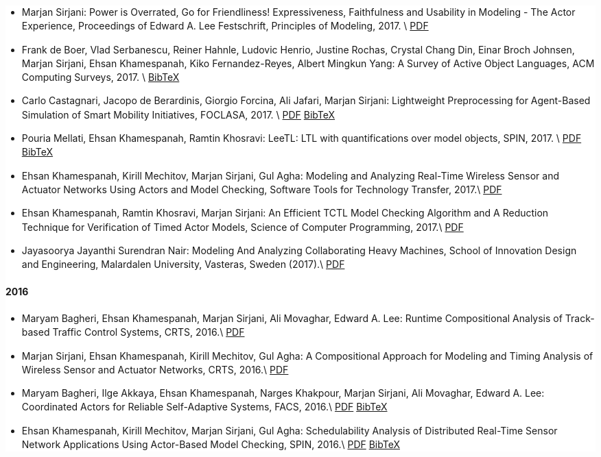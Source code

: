 - Marjan Sirjani: Power is Overrated, Go for Friendliness! Expressiveness, Faithfulness and Usability in Modeling - The Actor Experience, Proceedings of Edward A. Lee Festschrift, Principles of Modeling, 2017. \\
<a class="link link_pdf" href="/assets/papers/2017/Friendliness.pdf">PDF</a>

- Frank de Boer, Vlad Serbanescu, Reiner Hahnle, Ludovic Henrio, Justine Rochas, Crystal Chang Din, Einar Broch Johnsen, Marjan Sirjani, Ehsan Khamespanah, Kiko Fernandez-Reyes, Albert Mingkun Yang: A Survey of Active Object Languages, ACM Computing Surveys, 2017. \\
<a class="link link_bibtex" href="http://dblp.uni-trier.de/rec/bibtex/journals/csur/BoerSHHRDJSKFY17">BibTeX</a>

- Carlo Castagnari, Jacopo de Berardinis, Giorgio Forcina, Ali Jafari, Marjan Sirjani: Lightweight Preprocessing for Agent-Based Simulation of Smart Mobility Initiatives, FOCLASA, 2017. \\
<a class="link link_pdf" href="assets/papers/2017/LightweightPreprocessingForAgent-BasedSimulationOfSmartMobilityInitiatives.pdf">PDF</a> <a class="link link_bibtex" href="https://dblp.uni-trier.de/rec/bibtex/conf/sefm/CastagnariBFJS17">BibTeX</a>


- Pouria Mellati, Ehsan Khamespanah, Ramtin Khosravi: LeeTL: LTL with quantifications over model objects, SPIN, 2017. \\
<a class="link link_pdf" href="/assets/papers/2017/LeeTL.pdf">PDF</a> <a class="link link_bibtex" href="http://dblp.uni-trier.de/rec/bibtex/conf/spin/MellatiKK17">BibTeX</a>

- Ehsan Khamespanah, Kirill Mechitov, Marjan Sirjani, Gul Agha: Modeling and Analyzing Real-Time Wireless Sensor and Actuator Networks Using Actors and Model Checking, Software Tools for Technology Transfer, 2017.\\
<a class="link link_pdf" href="/assets/papers/2017/Modeling-and-Analyzing-Real-Time-Wireless-Sensor-and-Actuator-Networks-Using-Actors-and-Model-Checking.pdf">PDF</a>

- Ehsan Khamespanah, Ramtin Khosravi, Marjan Sirjani: An Efficient TCTL Model Checking Algorithm and A Reduction Technique for Verification of Timed Actor Models, Science of Computer Programming, 2017.\\
<a class="link link_pdf" href="/assets/papers/2017/Efficient-TCTL.pdf">PDF</a>

- Jayasoorya Jayanthi Surendran Nair: Modeling And Analyzing Collaborating Heavy Machines, School of Innovation Design and Engineering, Malardalen University, Vasteras, Sweden (2017).\\
<a class="link link_pdf" href="/assets/theses/MODELLING-AND-ANALYSING-COLLABORATING-HEAVY-MACHINES.pdf">PDF</a>

#### 2016
- Maryam Bagheri, Ehsan Khamespanah, Marjan Sirjani, Ali Movaghar, Edward A. Lee: Runtime Compositional Analysis of Track-based Traffic Control Systems, CRTS, 2016.\\
<a class="link link_pdf" href="/assets/papers/2016/RuntimeCompositionalAnalysisofTTCS.pdf">PDF</a>

- Marjan Sirjani, Ehsan Khamespanah, Kirill Mechitov, Gul Agha: A Compositional Approach for  Modeling and Timing Analysis of Wireless Sensor and Actuator Networks, CRTS, 2016.\\
<a class="link link_pdf" href="/assets/papers/2016/CompositionalTinyOS.pdf">PDF</a>

- Maryam Bagheri, Ilge Akkaya, Ehsan Khamespanah, Narges Khakpour, Marjan Sirjani, Ali Movaghar, Edward A. Lee: Coordinated Actors for Reliable Self-Adaptive Systems, FACS, 2016.\\
<a class="link link_pdf" href="/assets/papers/2016/CoordinatedActorsforReliableSelfAdaptiveSystems.pdf">PDF</a> <a class="link link_bibtex" href="http://dblp.uni-trier.de/rec/bibtex/conf/facs2/BagheriAKKSML16">BibTeX</a>

- Ehsan Khamespanah, Kirill Mechitov, Marjan Sirjani, Gul Agha: Schedulability Analysis of Distributed Real-Time Sensor Network Applications Using Actor-Based Model Checking, SPIN, 2016.\\
<a class="link link_pdf" href="/assets/papers/2016/TinyOS.pdf">PDF</a> <a class="link link_bibtex" href="http://dblp.uni-trier.de/rec/bibtex/conf/spin/KhamespanahMSA16">BibTeX</a>
